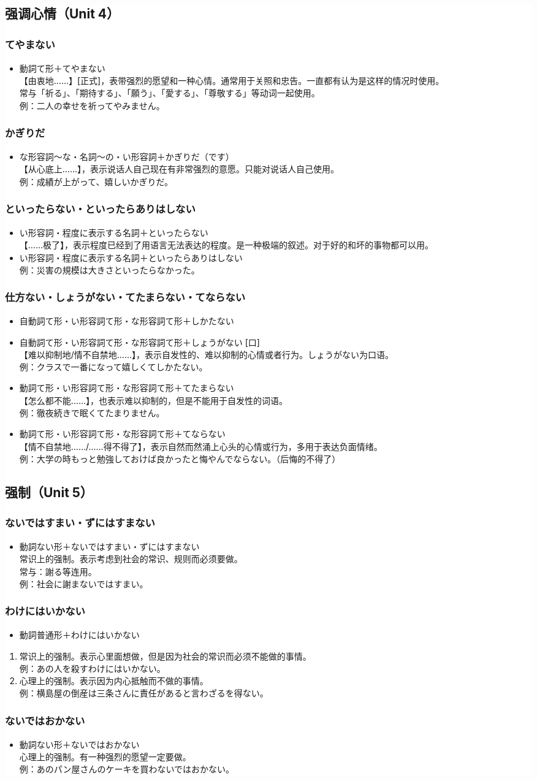 ## 强调心情（Unit 4）  
### てやまない
- 動詞て形＋てやまない  
【由衷地……】[正式]，表带强烈的愿望和一种心情。通常用于关照和忠告。一直都有认为是这样的情况时使用。  
常与「祈る」、「期待する」、「願う」、「愛する」、「尊敬する」等动词一起使用。  
例：二人の幸せを祈ってやみません。  

### かぎりだ
- な形容詞～な・名詞～の・い形容詞＋かぎりだ（です）  
【从心底上……】，表示说话人自己现在有非常强烈的意愿。只能对说话人自己使用。  
例：成績が上がって、嬉しいかぎりだ。  

### といったらない・といったらありはしない
- い形容詞・程度に表示する名詞＋といったらない  
【……极了】，表示程度已经到了用语言无法表达的程度。是一种极端的叙述。对于好的和坏的事物都可以用。  
- い形容詞・程度に表示する名詞＋といったらありはしない  
例：災害の規模は大きさといったらなかった。  

### 仕方ない・しょうがない・てたまらない・てならない
- 自動詞て形・い形容詞て形・な形容詞て形＋しかたない  
- 自動詞て形・い形容詞て形・な形容詞て形＋しょうがない [口]  
【难以抑制地/情不自禁地……】，表示自发性的、难以抑制的心情或者行为。しょうがない为口语。  
例：クラスで一番になって嬉しくてしかたない。  

- 動詞て形・い形容詞て形・な形容詞て形＋てたまらない  
【怎么都不能……】，也表示难以抑制的，但是不能用于自发性的词语。  
例：徹夜続きで眠くてたまりません。  

- 動詞て形・い形容詞て形・な形容詞て形＋てならない  
【情不自禁地……/……得不得了】，表示自然而然涌上心头的心情或行为，多用于表达负面情绪。  
例：大学の時もっと勉強しておけば良かったと悔やんでならない。（后悔的不得了）  

## 强制（Unit 5）
### ないではすまい・ずにはすまない
- 動詞ない形＋ないではすまい・ずにはすまない  
常识上的强制。表示考虑到社会的常识、规则而必须要做。  
常与：謝る等连用。  
例：社会に謝まないではすまい。  

### わけにはいかない
- 動詞普通形＋わけにはいかない  
1. 常识上的强制。表示心里面想做，但是因为社会的常识而必须不能做的事情。  
例：あの人を殺すわけにはいかない。  
2. 心理上的强制。表示因为内心抵触而不做的事情。  
例：横島屋の倒産は三条さんに責任があると言わざるを得ない。  

### ないではおかない  
- 動詞ない形＋ないではおかない  
心理上的强制。有一种强烈的愿望一定要做。  
例：あのパン屋さんのケーキを買わないではおかない。  
